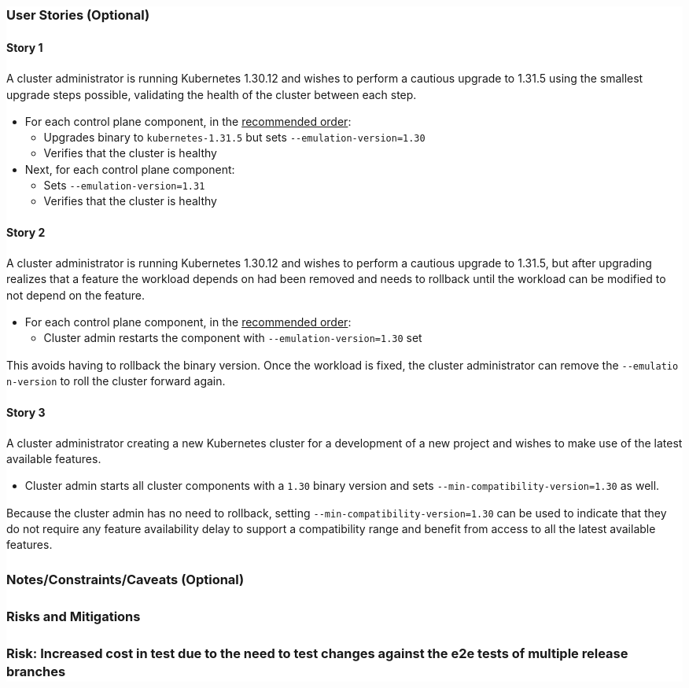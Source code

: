 
### User Stories (Optional)



#### Story 1

A cluster administrator is running Kubernetes 1.30.12 and wishes to perform a
cautious upgrade to 1.31.5 using the smallest upgrade steps possible, validating
the health of the cluster between each step.

- For each control plane component, in the [recommended
  order](https://kubernetes.io/releases/version-skew-policy/):
  - Upgrades binary to `kubernetes-1.31.5` but sets `--emulation-version=1.30`
  - Verifies that the cluster is healthy
- Next, for each control plane component:
  - Sets `--emulation-version=1.31`
  - Verifies that the cluster is healthy

#### Story 2

A cluster administrator is running Kubernetes 1.30.12 and wishes to perform a cautious
upgrade to 1.31.5, but after upgrading realizes that a feature the workload depends on
had been removed and needs to rollback until the workload can be modified to not
depend on the feature.

- For each control plane component, in the [recommended
  order](https://kubernetes.io/releases/version-skew-policy/):
  - Cluster admin restarts the component with `--emulation-version=1.30` set

This avoids having to rollback the binary version.  Once the workload is fixed, the
cluster administrator can remove the `--emulation-version` to roll the cluster
forward again.

#### Story 3

A cluster administrator creating a new Kubernetes cluster for a development of a
new project and wishes to make use of the latest available features.

- Cluster admin starts all cluster components with a `1.30` binary version and
  sets `--min-compatibility-version=1.30` as well.

Because the cluster admin has no need to rollback, setting
`--min-compatibility-version=1.30` can be used to indicate that they do not
require any feature availability delay to support a compatibility range
and benefit from access to all the latest available features.

### Notes/Constraints/Caveats (Optional)



### Risks and Mitigations

### Risk: Increased cost in test due to the need to test changes against the e2e tests of multiple release branches
